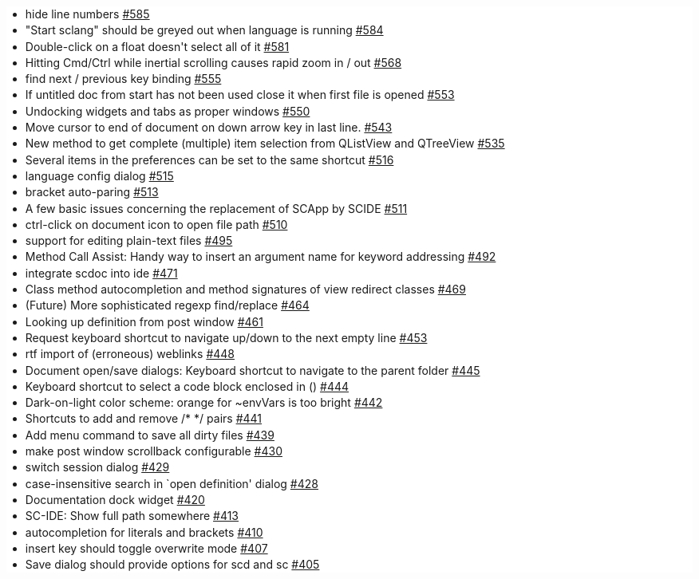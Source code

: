 - hide line numbers [\#585](https://github.com/supercollider/supercollider/issues/585)
- "Start sclang" should be greyed out when language is running [\#584](https://github.com/supercollider/supercollider/issues/584)
- Double-click on a float doesn't select all of it [\#581](https://github.com/supercollider/supercollider/issues/581)
- Hitting Cmd/Ctrl while inertial scrolling causes rapid zoom in / out [\#568](https://github.com/supercollider/supercollider/issues/568)
- find next / previous key binding [\#555](https://github.com/supercollider/supercollider/issues/555)
- If untitled doc from start has not been used close it when first file is opened [\#553](https://github.com/supercollider/supercollider/issues/553)
- Undocking widgets and tabs as proper windows [\#550](https://github.com/supercollider/supercollider/issues/550)
- Move cursor to end of document on down arrow key in last line. [\#543](https://github.com/supercollider/supercollider/issues/543)
- New method to get complete \(multiple\) item selection from QListView and QTreeView  [\#535](https://github.com/supercollider/supercollider/issues/535)
- Several items in the preferences can be set to the same shortcut [\#516](https://github.com/supercollider/supercollider/issues/516)
- language config dialog [\#515](https://github.com/supercollider/supercollider/issues/515)
- bracket auto-paring [\#513](https://github.com/supercollider/supercollider/issues/513)
- A few basic issues concerning the replacement of SCApp by SCIDE [\#511](https://github.com/supercollider/supercollider/issues/511)
- ctrl-click on document icon to open file path [\#510](https://github.com/supercollider/supercollider/issues/510)
- support for editing plain-text files [\#495](https://github.com/supercollider/supercollider/issues/495)
- Method Call Assist: Handy way to insert an argument name for keyword addressing [\#492](https://github.com/supercollider/supercollider/issues/492)
- integrate scdoc into ide [\#471](https://github.com/supercollider/supercollider/issues/471)
- Class method autocompletion and method signatures of view redirect classes [\#469](https://github.com/supercollider/supercollider/issues/469)
- \(Future\) More sophisticated regexp find/replace [\#464](https://github.com/supercollider/supercollider/issues/464)
- Looking up definition from post window [\#461](https://github.com/supercollider/supercollider/issues/461)
- Request keyboard shortcut to navigate up/down to the next empty line [\#453](https://github.com/supercollider/supercollider/issues/453)
- rtf import of \(erroneous\) weblinks [\#448](https://github.com/supercollider/supercollider/issues/448)
- Document open/save dialogs: Keyboard shortcut to navigate to the parent folder [\#445](https://github.com/supercollider/supercollider/issues/445)
- Keyboard shortcut to select a code block enclosed in \(\) [\#444](https://github.com/supercollider/supercollider/issues/444)
- Dark-on-light color scheme: orange for ~envVars is too bright [\#442](https://github.com/supercollider/supercollider/issues/442)
- Shortcuts to add and remove /\* \*/ pairs [\#441](https://github.com/supercollider/supercollider/issues/441)
- Add menu command to save all dirty files [\#439](https://github.com/supercollider/supercollider/issues/439)
- make post window scrollback configurable [\#430](https://github.com/supercollider/supercollider/issues/430)
- switch session dialog [\#429](https://github.com/supercollider/supercollider/issues/429)
- case-insensitive search in `open definition' dialog [\#428](https://github.com/supercollider/supercollider/issues/428)
- Documentation dock widget [\#420](https://github.com/supercollider/supercollider/issues/420)
- SC-IDE: Show full path somewhere [\#413](https://github.com/supercollider/supercollider/issues/413)
- autocompletion for literals and brackets [\#410](https://github.com/supercollider/supercollider/issues/410)
- insert key should toggle overwrite mode [\#407](https://github.com/supercollider/supercollider/issues/407)
- Save dialog should provide options for scd and sc [\#405](https://github.com/supercollider/supercollider/issues/405)